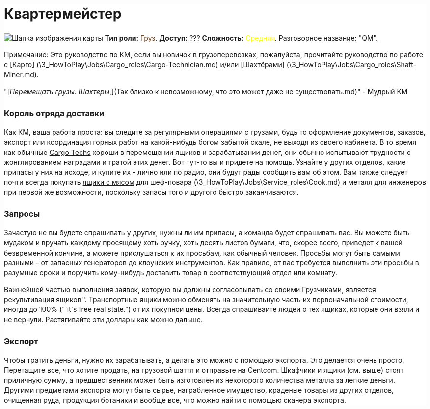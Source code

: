 # Квартермейстер

<div class="card bg-dark text-white">
    <div class="card-body">
        <div class="card-img-top d-flex align-items-center">
            <div>
                <img class="img-fluid" width="64" src="https://raw.githubusercontent.com/unitystation/unitystation-wiki/master/docs/assets/images/jobs/Generic_qm.png" alt="Шапка изображения карты"></img>
                <b>Тип роли:</b> <font color="#734823">Груз</font>. <b>Доступ:</b> ???  <b>Сложность:</b> <font color="Yellow">Средняя</font>. Разговорное название: "QM".
            </div>
        </div>
    </div>
</div>

Примечание: Это руководство по КМ, если вы новичок в грузоперевозках, пожалуйста, прочитайте руководство по работе с [Карго] (\3_HowToPlay\Jobs\Cargo_roles\Cargo-Technician.md) и/или [Шахтёрами] (\3_HowToPlay\Jobs\Cargo_roles\Shaft-Miner.md).

"[*Перемещать грузы. Шахтеры*,](Так близко к невозможному, что это может даже не существовать.md)" - Мудрый КМ

### Король отряда доставки

Как КМ, ваша работа проста: вы следите за регулярными операциями с грузами, будь то оформление документов, заказов, экспорт или координация горных работ на какой-нибудь богом забытой скале, не выходя из своего кабинета. В то время как обычные [Cargo Techs](\3_HowToPlay\Jobs\Cargo_roles\Cargo-Technician.md) хороши в перемещении ящиков и зарабатывании денег, они обычно испытывают трудности с жонглированием наградами и тратой этих денег. Вот тут-то вы и придете на помощь. Узнайте у других отделов, какие припасы у них на исходе, и купите их - лично или по радио, они будут рады сообщить вам об этом. Вам также следует почти всегда покупать [ящики с мясом](Cooking.md) для шеф-повара (\3_HowToPlay\Jobs\Service_roles\Cook.md) и металл для инженеров при первой же возможности, поскольку запасы того и другого быстро заканчиваются.

### Запросы

Зачастую не вы будете спрашивать у других, нужны ли им припасы, а команда будет спрашивать вас. Вы можете быть мудаком и вручать каждому просящему хоть ручку, хоть десять листов бумаги, что, скорее всего, приведет к вашей безвременной кончине, а можете прислушаться к их просьбам, как обычный человек. Просьбы могут быть самыми разными - от запасных генераторов до клоунских инструментов. Как правило, от вас требуется выполнить эти просьбы в разумные сроки и поручить кому-нибудь доставить товар в соответствующий отдел или комнату.

Важнейшей частью выполнения заявок, которую вы должны согласовывать со своими [Грузчиками](\3_HowToPlay\Jobs\Cargo_roles\Cargo-Technician.md), является рекультивация ящиков''. Транспортные ящики можно обменять на значительную часть их первоначальной стоимости, иногда до 100% ("'it's free real state.") от их покупной цены. Всегда спрашивайте людей о тех ящиках, которые они взяли и не вернули. Растягивайте эти доллары как можно дальше.

### Экспорт

Чтобы тратить деньги, нужно их зарабатывать, а делать это можно с помощью экспорта. Это делается очень просто. Перетащите все, что хотите продать, на грузовой шаттл и отправьте на Centcom. Шкафчики и ящики (см. выше) стоят приличную сумму, а предшественник может быть изготовлен из некоторого количества металла за легкие деньги. Другими предметами экспорта могут быть сырье, награбленное имущество, краденые товары из других отделов, очищенная руда, продукция ботаники и вообще все, что можно найти с помощью сканера экспорта.
